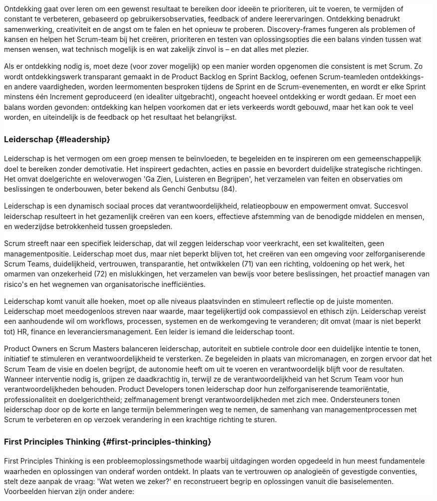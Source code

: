 Ontdekking gaat over leren om een ​​gewenst resultaat te bereiken door ideeën te prioriteren, uit te voeren, te vermijden of constant te verbeteren, gebaseerd op gebruikersobservaties, feedback of andere leerervaringen. Ontdekking benadrukt samenwerking, creativiteit en de angst om te falen en het opnieuw te proberen. Discovery-frames fungeren als problemen of kansen en helpen het Scrum-team bij het creëren, prioriteren en testen van oplossingsopties die een balans vinden tussen wat mensen wensen, wat technisch mogelijk is en wat zakelijk zinvol is – en dat alles met plezier.

Als er ontdekking nodig is, moet deze (voor zover mogelijk) op een manier worden opgenomen die consistent is met Scrum. Zo wordt ontdekkingswerk transparant gemaakt in de Product Backlog en Sprint Backlog, oefenen Scrum-teamleden ontdekkings- en andere vaardigheden, worden leermomenten besproken tijdens de Sprint en de Scrum-evenementen, en wordt er elke Sprint minstens één Increment geproduceerd (en idealiter uitgebracht), ongeacht hoeveel ontdekking er wordt gedaan. Er moet een balans worden gevonden: ontdekking kan helpen voorkomen dat er iets verkeerds wordt gebouwd, maar het kan ook te veel worden, en uiteindelijk is de feedback op het resultaat het belangrijkst.

### Leiderschap {#leadership}

Leiderschap is het vermogen om een ​​groep mensen te beïnvloeden, te begeleiden en te inspireren om een ​​gemeenschappelijk doel te bereiken zonder demotivatie. Het inspireert gedachten, acties en passie en bevordert duidelijke strategische richtingen. Het omvat doelgerichte en weloverwogen 'Ga Zien, Luisteren en Begrijpen', het verzamelen van feiten en observaties om beslissingen te onderbouwen, beter bekend als Genchi Genbutsu (84).

Leiderschap is een dynamisch sociaal proces dat verantwoordelijkheid, relatieopbouw en empowerment omvat. Succesvol leiderschap resulteert in het gezamenlijk creëren van een koers, effectieve afstemming van de benodigde middelen en mensen, en wederzijdse betrokkenheid tussen groepsleden.

Scrum streeft naar een specifiek leiderschap, dat wil zeggen leiderschap voor veerkracht, een set kwaliteiten, geen managementpositie. Leiderschap moet dus, maar niet beperkt blijven tot, het creëren van een omgeving voor zelforganiserende Scrum Teams, duidelijkheid, vertrouwen, transparantie, het ontwikkelen (71) van een richting, voldoening op het werk, het omarmen van onzekerheid (72) en mislukkingen, het verzamelen van bewijs voor betere beslissingen, het proactief managen van risico's en het wegnemen van organisatorische inefficiënties.

Leiderschap komt vanuit alle hoeken, moet op alle niveaus plaatsvinden en stimuleert reflectie op de juiste momenten. Leiderschap moet meedogenloos streven naar waarde, maar tegelijkertijd ook compassievol en ethisch zijn. Leiderschap vereist een aanhoudende wil om workflows, processen, systemen en de werkomgeving te veranderen; dit omvat (maar is niet beperkt tot) HR, finance en leveranciersmanagement. Een leider is iemand die leiderschap toont.

Product Owners en Scrum Masters balanceren leiderschap, autoriteit en subtiele controle door een duidelijke intentie te tonen, initiatief te stimuleren en verantwoordelijkheid te versterken. Ze begeleiden in plaats van micromanagen, en zorgen ervoor dat het Scrum Team de visie en doelen begrijpt, de autonomie heeft om uit te voeren en verantwoordelijk blijft voor de resultaten. Wanneer interventie nodig is, grijpen ze daadkrachtig in, terwijl ze de verantwoordelijkheid van het Scrum Team voor hun verantwoordelijkheden behouden. Product Developers tonen leiderschap door hun zelforganiserende teamoriëntatie, professionaliteit en doelgerichtheid; zelfmanagement brengt verantwoordelijkheden met zich mee. Ondersteuners tonen leiderschap door op de korte en lange termijn belemmeringen weg te nemen, de samenhang van managementprocessen met Scrum te verbeteren en op verzoek verandering in een krachtige richting te sturen.

### First Principles Thinking {#first-principles-thinking}

First Principles Thinking is een probleemoplossingsmethode waarbij uitdagingen worden opgedeeld in hun meest fundamentele waarheden en oplossingen van onderaf worden ontdekt. ​​In plaats van te vertrouwen op analogieën of gevestigde conventies, stelt deze aanpak de vraag: 'Wat weten we zeker?' en reconstrueert begrip en oplossingen vanuit die basiselementen. Voorbeelden hiervan zijn onder andere:
